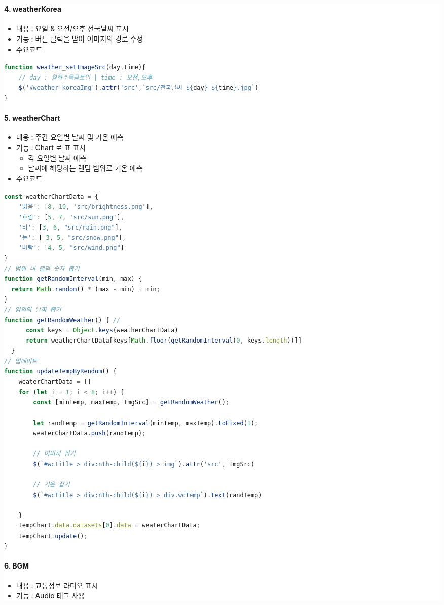 

#### 4. weatherKorea
- 내용 : 요일 & 오전/오후 전국날씨 표시
- 기능 : 버튼 클릭을 받아 이미지의 경로 수정 
- 주요코드 

```js
function weather_setImageSrc(day,time){
    // day : 월화수목금토일 | time : 오전,오후
    $('#weather_koreaImg').attr('src',`src/전국날씨_${day}_${time}.jpg`)
}
```

#### 5. weatherChart
- 내용 : 주간 요일별 날씨 및 기온 예측
- 기능 : Chart 로 표 표시
  - 각 요일별 날씨 예측
  - 날씨에 해당하는 랜덤 범위로 기온 예측
- 주요코드
```js
const weatherChartData = {
    '맑음': [8, 10, 'src/brightness.png'],
    '흐림': [5, 7, 'src/sun.png'],
    '비': [3, 6, "src/rain.png"],
    '눈': [-3, 5, "src/snow.png"],
    '바람': [4, 5, "src/wind.png"]
}
// 범위 내 랜덤 숫자 뽑기
function getRandomInterval(min, max) { 
  return Math.random() * (max - min) + min;
}
// 임의의 날짜 뽑기
function getRandomWeather() { // 
      const keys = Object.keys(weatherChartData)
      return weatherChartData[keys[Math.floor(getRandomInterval(0, keys.length))]]
  }
// 업데이트
function updateTempByRendom() {
    weaterChartData = []
    for (let i = 1; i < 8; i++) {
        const [minTemp, maxTemp, ImgSrc] = getRandomWeather();

        let randTemp = getRandomInterval(minTemp, maxTemp).toFixed(1);
        weaterChartData.push(randTemp);

        // 이미지 잡기
        $(`#wcTitle > div:nth-child(${i}) > img`).attr('src', ImgSrc)

        // 기온 잡기
        $(`#wcTitle > div:nth-child(${i}) > div.wcTemp`).text(randTemp)

    }
    tempChart.data.datasets[0].data = weaterChartData;
    tempChart.update();
}
```
#### 6. BGM
- 내용 : 교통정보 라디오 표시
- 기능 : Audio 테그 사용
